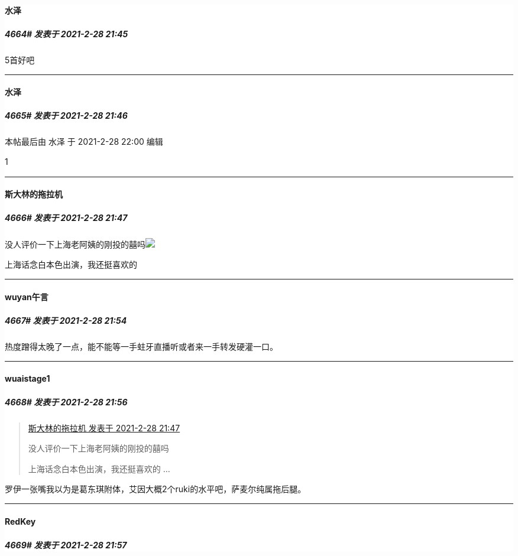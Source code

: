 ####  水泽  
##### 4664#       发表于 2021-2-28 21:45


5首好吧


-----

####  水泽  
##### 4665#       发表于 2021-2-28 21:46


 本帖最后由 水泽 于 2021-2-28 22:00 编辑 

1


-----

####  斯大林的拖拉机  
##### 4666#       发表于 2021-2-28 21:47


没人评价一下上海老阿姨的刚投的囍吗<img src="https://static.saraba1st.com/image/smiley/face2017/067.png" referrerpolicy="no-referrer">

上海话念白本色出演，我还挺喜欢的


-----

####  wuyan午言  
##### 4667#       发表于 2021-2-28 21:54


热度蹭得太晚了一点，能不能等一手蛀牙直播听或者来一手转发硬灌一口。


-----

####  wuaistage1  
##### 4668#       发表于 2021-2-28 21:56


<blockquote><a href="httphttps://bbs.saraba1st.com/2b/forum.php?mod=redirect&amp;goto=findpost&amp;pid=50469740&amp;ptid=1989348" target="_blank">斯大林的拖拉机 发表于 2021-2-28 21:47</a>

没人评价一下上海老阿姨的刚投的囍吗

上海话念白本色出演，我还挺喜欢的 ...</blockquote>
罗伊一张嘴我以为是葛东琪附体，艾因大概2个ruki的水平吧，萨麦尔纯属拖后腿。


-----

####  RedKey  
##### 4669#       发表于 2021-2-28 21:57

